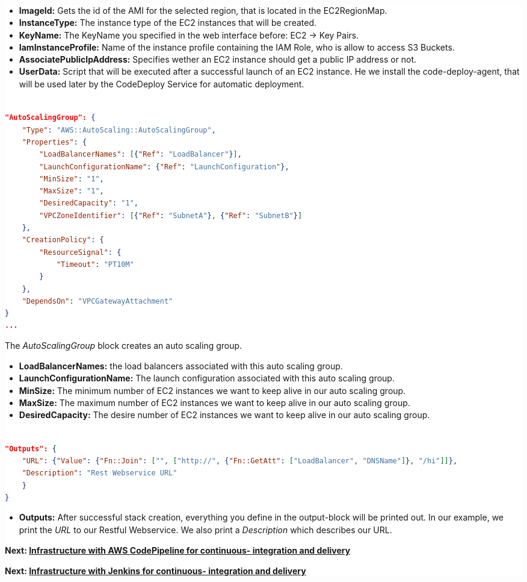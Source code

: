 - **ImageId:** Gets the id of the AMI for the selected region, that is located in the EC2RegionMap.
- **InstanceType:** The instance type of the EC2 instances that will be created.
- **KeyName:** The KeyName you specified in the web interface before: EC2 -> Key Pairs.
- **IamInstanceProfile:** Name of the instance profile containing the IAM Role, who is allow to access S3 Buckets.
- **AssociatePublicIpAddress:** Specifies wether an EC2 instance should get a public IP address or not.
- **UserData:** Script that will be executed after a successful launch of an EC2 instance. He we install the code-deploy-agent, that will be used later by the CodeDeploy Service for automatic deployment.<br/><br/>

```json
"AutoScalingGroup": {
	"Type": "AWS::AutoScaling::AutoScalingGroup",
	"Properties": {
		"LoadBalancerNames": [{"Ref": "LoadBalancer"}],
		"LaunchConfigurationName": {"Ref": "LaunchConfiguration"},
		"MinSize": "1",
		"MaxSize": "1",
		"DesiredCapacity": "1",
		"VPCZoneIdentifier": [{"Ref": "SubnetA"}, {"Ref": "SubnetB"}]
	},
	"CreationPolicy": {
		"ResourceSignal": {
			"Timeout": "PT10M"
		}
	},
	"DependsOn": "VPCGatewayAttachment"
}
...
```

The *AutoScalingGroup* block creates an auto scaling group.

- **LoadBalancerNames:** the load balancers associated with this auto scaling group.
- **LaunchConfigurationName:** The launch configuration associated with this auto scaling group.
- **MinSize:** The minimum number of EC2 instances we want to keep alive in our auto scaling group.
- **MaxSize:** The maximum number of EC2 instances we want to keep alive in our auto scaling group.
- **DesiredCapacity:** The desire number of EC2 instances we want to keep alive in our auto scaling group.<br/><br/>

```json
"Outputs": {
	"URL": {"Value": {"Fn::Join": ["", ["http://", {"Fn::GetAtt": ["LoadBalancer", "DNSName"]}, "/hi"]]},
	"Description": "Rest Webservice URL"
	}
}
```

- **Outputs:** After successful stack creation, everything you define in the output-block will be printed out. In our example, we print the *URL* to our Restful Webservice. We also print a *Description* which describes our URL.


**Next: [Infrastructure with AWS CodePipeline for continuous- integration and delivery](../../documentation/codepipeline_stack/cdoepipeline.md)**

**Next: [Infrastructure with Jenkins for continuous- integration and delivery](../../documentation/jenkins_stack/jenkins.md)**